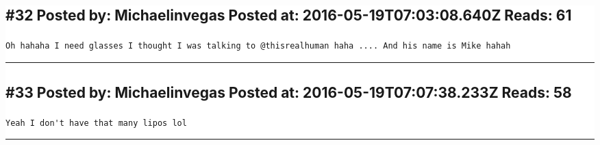 ## \#32 Posted by: Michaelinvegas Posted at: 2016-05-19T07:03:08.640Z Reads: 61

```
Oh hahaha I need glasses I thought I was talking to @thisrealhuman haha .... And his name is Mike hahah
```

---
## \#33 Posted by: Michaelinvegas Posted at: 2016-05-19T07:07:38.233Z Reads: 58

```
Yeah I don't have that many lipos lol
```

---
